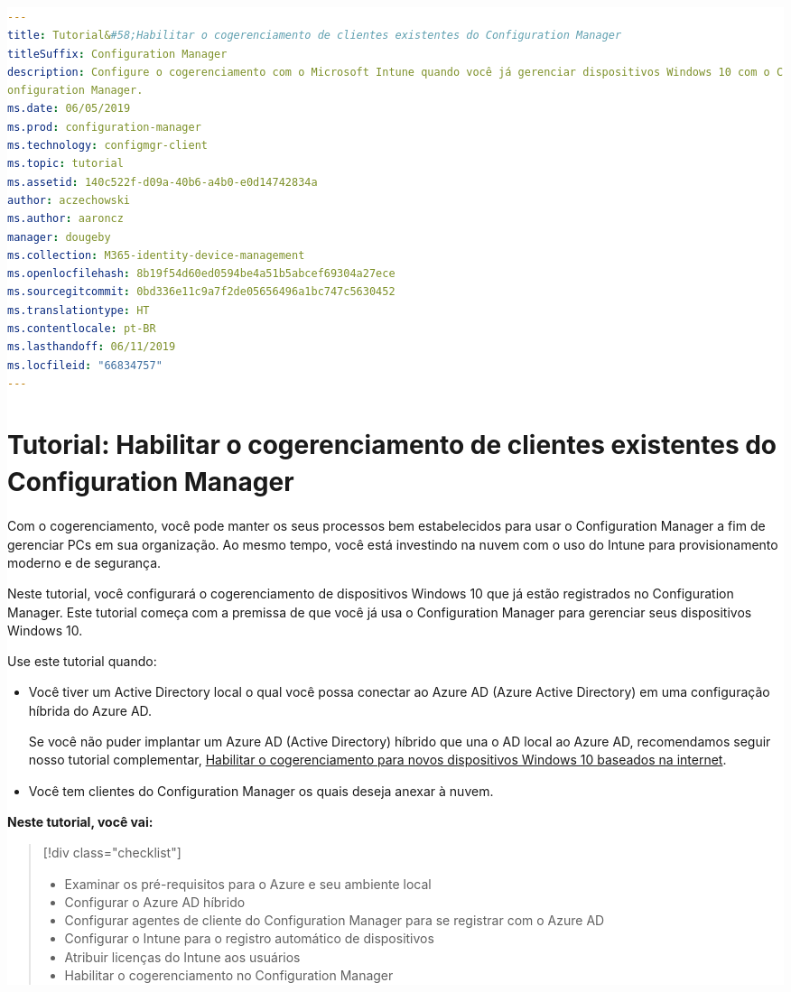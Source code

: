 ```yaml
---
title: Tutorial&#58;Habilitar o cogerenciamento de clientes existentes do Configuration Manager
titleSuffix: Configuration Manager
description: Configure o cogerenciamento com o Microsoft Intune quando você já gerenciar dispositivos Windows 10 com o Configuration Manager.
ms.date: 06/05/2019
ms.prod: configuration-manager
ms.technology: configmgr-client
ms.topic: tutorial
ms.assetid: 140c522f-d09a-40b6-a4b0-e0d14742834a
author: aczechowski
ms.author: aaroncz
manager: dougeby
ms.collection: M365-identity-device-management
ms.openlocfilehash: 8b19f54d60ed0594be4a51b5abcef69304a27ece
ms.sourcegitcommit: 0bd336e11c9a7f2de05656496a1bc747c5630452
ms.translationtype: HT
ms.contentlocale: pt-BR
ms.lasthandoff: 06/11/2019
ms.locfileid: "66834757"
---
```

# <a name="tutorial-enable-co-management-for-existing-configuration-manager-clients"></a>Tutorial: Habilitar o cogerenciamento de clientes existentes do Configuration Manager
Com o cogerenciamento, você pode manter os seus processos bem estabelecidos para usar o Configuration Manager a fim de gerenciar PCs em sua organização. Ao mesmo tempo, você está investindo na nuvem com o uso do Intune para provisionamento moderno e de segurança.  

Neste tutorial, você configurará o cogerenciamento de dispositivos Windows 10 que já estão registrados no Configuration Manager. Este tutorial começa com a premissa de que você já usa o Configuration Manager para gerenciar seus dispositivos Windows 10.

Use este tutorial quando:  

- Você tiver um Active Directory local o qual você possa conectar ao Azure AD (Azure Active Directory) em uma configuração híbrida do Azure AD. 

  Se você não puder implantar um Azure AD (Active Directory) híbrido que una o AD local ao Azure AD, recomendamos seguir nosso tutorial complementar, [Habilitar o cogerenciamento para novos dispositivos Windows 10 baseados na internet](/sccm/comanage/tutorial-co-manage-new-devices). 
- Você tem clientes do Configuration Manager os quais deseja anexar à nuvem.


**Neste tutorial, você vai:**  
> [!div class="checklist"]  
> * Examinar os pré-requisitos para o Azure e seu ambiente local  
> * Configurar o Azure AD híbrido  
> * Configurar agentes de cliente do Configuration Manager para se registrar com o Azure AD  
> * Configurar o Intune para o registro automático de dispositivos  
> * Atribuir licenças do Intune aos usuários  
> * Habilitar o cogerenciamento no Configuration Manager  
